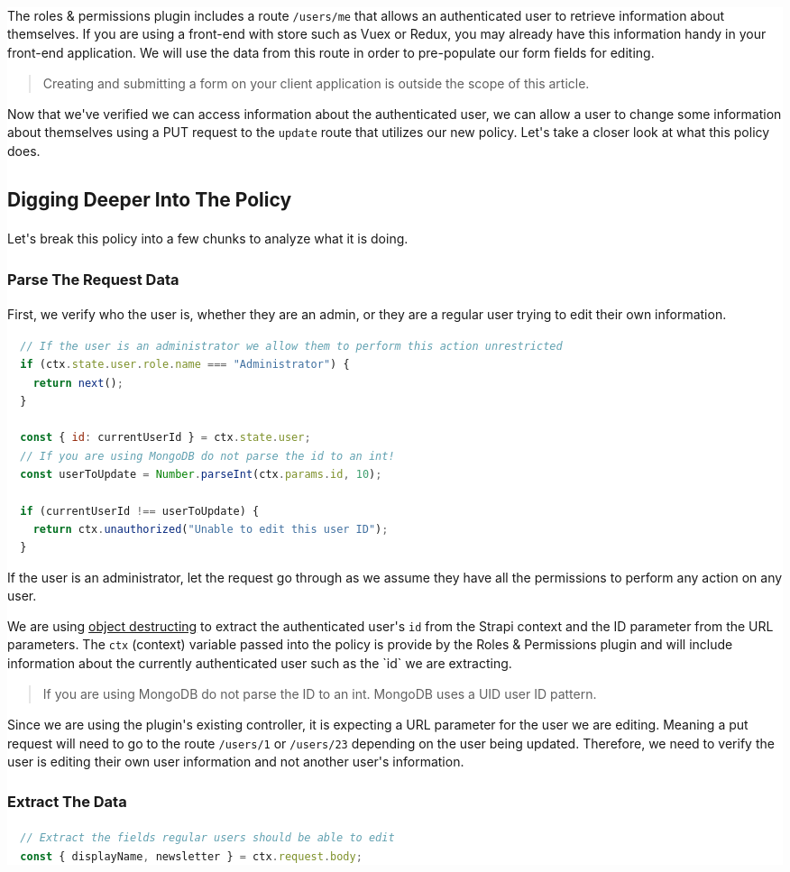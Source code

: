 The roles & permissions plugin includes a route `/users/me` that allows an authenticated user to retrieve information about themselves.  If you are using a front-end with store such as Vuex or Redux, you may already have this information handy in your front-end application.  We will use the data from this route in order to pre-populate our form fields for editing.  

> Creating and submitting a form on your client application is outside the scope of this article.

Now that we've verified we can access information about the authenticated user, we can allow a user to change some information about themselves using a PUT request to the `update` route that utilizes our new policy.  Let's take a closer look at what this policy does.

## Digging Deeper Into The Policy

Let's break this policy into a few chunks to analyze what it is doing.  

### Parse The Request Data

First, we verify who the user is, whether they are an admin, or they are a regular user trying to edit their own information.

```js
  // If the user is an administrator we allow them to perform this action unrestricted
  if (ctx.state.user.role.name === "Administrator") {
    return next();
  }

  const { id: currentUserId } = ctx.state.user;
  // If you are using MongoDB do not parse the id to an int!
  const userToUpdate = Number.parseInt(ctx.params.id, 10);

  if (currentUserId !== userToUpdate) {
    return ctx.unauthorized("Unable to edit this user ID");
  }
```

If the user is an administrator, let the request go through as we assume they have all the permissions to perform any action on any user.

We are using [object destructing](https://developer.mozilla.org/en-US/docs/Web/JavaScript/Reference/Operators/Destructuring_assignment#Object_destructuring) to extract the authenticated user's `id` from the Strapi context and the ID parameter from the URL parameters.  The `ctx` (context) variable passed into the policy is provide by the Roles & Permissions plugin and will include information about the currently authenticated user such as the \`id\` we are extracting.

> If you are using MongoDB do not parse the ID to an int.  MongoDB uses a UID user ID pattern.

Since we are using the plugin's existing controller, it is expecting a URL parameter for the user we are editing. Meaning a put request will need to go to the route `/users/1` or `/users/23` depending on the user being updated. Therefore, we need to verify the user is editing their own user information and not another user's information.

### Extract The Data

```js
  // Extract the fields regular users should be able to edit
  const { displayName, newsletter } = ctx.request.body;
```
